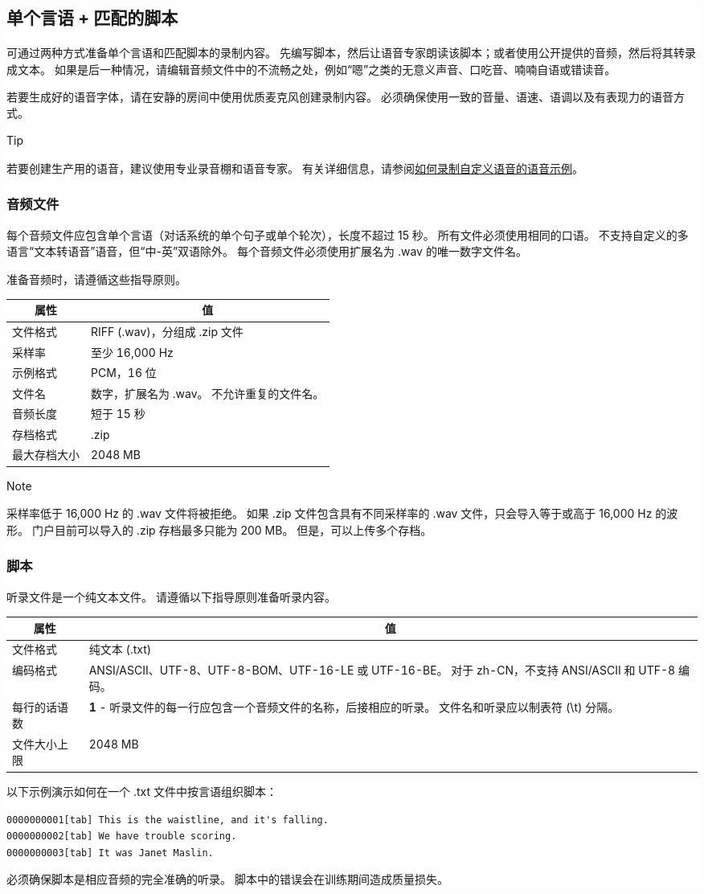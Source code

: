 ## <a name="individual-utterances--matching-transcript"></a>单个言语 + 匹配的脚本

可通过两种方式准备单个言语和匹配脚本的录制内容。 先编写脚本，然后让语音专家朗读该脚本；或者使用公开提供的音频，然后将其转录成文本。 如果是后一种情况，请编辑音频文件中的不流畅之处，例如“嗯”之类的无意义声音、口吃音、喃喃自语或错读音。

若要生成好的语音字体，请在安静的房间中使用优质麦克风创建录制内容。 必须确保使用一致的音量、语速、语调以及有表现力的语音方式。

> [!TIP]
> 若要创建生产用的语音，建议使用专业录音棚和语音专家。 有关详细信息，请参阅[如何录制自定义语音的语音示例](record-custom-voice-samples.md)。

### <a name="audio-files"></a>音频文件

每个音频文件应包含单个言语（对话系统的单个句子或单个轮次），长度不超过 15 秒。 所有文件必须使用相同的口语。 不支持自定义的多语言“文本转语音”语音，但“中-英”双语除外。 每个音频文件必须使用扩展名为 .wav 的唯一数字文件名。

准备音频时，请遵循这些指导原则。

| 属性 | 值 |
| -------- | ----- |
| 文件格式 | RIFF (.wav)，分组成 .zip 文件 |
| 采样率 | 至少 16,000 Hz |
| 示例格式 | PCM，16 位 |
| 文件名 | 数字，扩展名为 .wav。 不允许重复的文件名。 |
| 音频长度 | 短于 15 秒 |
| 存档格式 | .zip |
| 最大存档大小 | 2048 MB |

> [!NOTE]
> 采样率低于 16,000 Hz 的 .wav 文件将被拒绝。 如果 .zip 文件包含具有不同采样率的 .wav 文件，只会导入等于或高于 16,000 Hz 的波形。 门户目前可以导入的 .zip 存档最多只能为 200 MB。 但是，可以上传多个存档。

### <a name="transcripts"></a>脚本

听录文件是一个纯文本文件。 请遵循以下指导原则准备听录内容。

| 属性 | 值 |
| -------- | ----- |
| 文件格式 | 纯文本 (.txt) |
| 编码格式 | ANSI/ASCII、UTF-8、UTF-8-BOM、UTF-16-LE 或 UTF-16-BE。 对于 zh-CN，不支持 ANSI/ASCII 和 UTF-8 编码。 |
| 每行的话语数 | **1** - 听录文件的每一行应包含一个音频文件的名称，后接相应的听录。 文件名和听录应以制表符 (\t) 分隔。 |
| 文件大小上限 | 2048 MB |

以下示例演示如何在一个 .txt 文件中按言语组织脚本：

```
0000000001[tab] This is the waistline, and it's falling.
0000000002[tab] We have trouble scoring.
0000000003[tab] It was Janet Maslin.
```
必须确保脚本是相应音频的完全准确的听录。 脚本中的错误会在训练期间造成质量损失。
